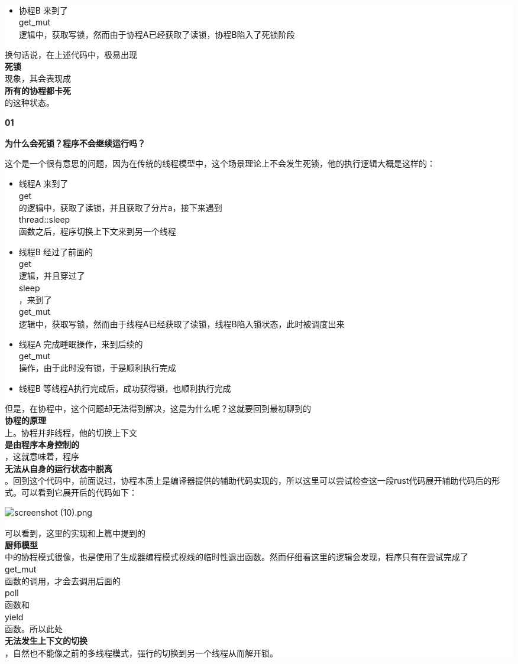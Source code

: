 - 协程B 来到了  
get_mut  
逻辑中，获取写锁，然而由于协程A已经获取了读锁，协程B陷入了死锁阶段  
  
换句话说，在上述代码中，极易出现  
**死锁**  
现象，其会表现成  
**所有的协程都卡死**  
的这种状态。  
  
**01**  
  
**为什么会死锁？程序不会继续运行吗？**  
  
  
这个是一个很有意思的问题，因为在传统的线程模型中，这个场景理论上不会发生死锁，他的执行逻辑大概是这样的：  
- 线程A 来到了  
get  
的逻辑中，获取了读锁，并且获取了分片a，接下来遇到  
thread::sleep  
函数之后，程序切换上下文来到另一个线程  
  
- 线程B 经过了前面的  
get  
逻辑，并且穿过了  
sleep  
，来到了  
get_mut  
逻辑中，获取写锁，然而由于线程A已经获取了读锁，线程B陷入锁状态，此时被调度出来  
  
- 线程A 完成睡眠操作，来到后续的  
get_mut  
操作，由于此时没有锁，于是顺利执行完成  
  
- 线程B 等线程A执行完成后，成功获得锁，也顺利执行完成  
  
但是，在协程中，这个问题却无法得到解决，这是为什么呢？这就要回到最初聊到的  
**协程的原理**  
上。协程并非线程，他的切换上下文  
**是由程序本身控制的**  
，这就意味着，程序  
**无法从自身的运行状态中脱离**  
。回到这个代码中，前面说过，协程本质上是编译器提供的辅助代码实现的，所以这里可以尝试检查这一段rust代码展开辅助代码后的形式。可以看到它展开后的代码如下：  
  
![screenshot (10).png](https://mmbiz.qpic.cn/mmbiz_png/9EP6QFMcTmRqibVeDic8GNnk5LSeYsqjrhGHC1GbicjgbMLCkcRlDnFEBQsCtoRthv0u9TJMWaCTAIicrS1iatqWh7g/640?wx_fmt=png&from=appmsg "")  
  
可以看到，这里的实现和上篇中提到的  
**厨师模型**  
中的协程模式很像，也是使用了生成器编程模式视线的临时性退出函数。然而仔细看这里的逻辑会发现，程序只有在尝试完成了  
get_mut  
函数的调用，才会去调用后面的  
poll  
函数和  
yield  
函数。所以此处  
**无法发生上下文的切换**  
，自然也不能像之前的多线程模式，强行的切换到另一个线程从而解开锁。  
  
